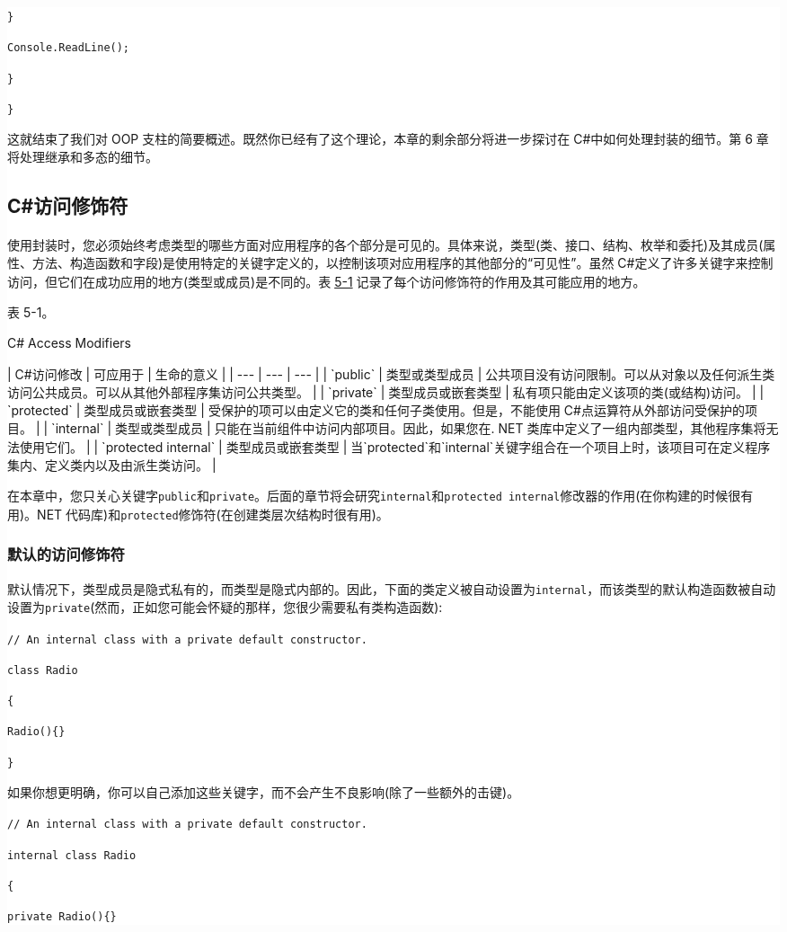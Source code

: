 `}`

`Console.ReadLine();`

`}`

`}`

这就结束了我们对 OOP 支柱的简要概述。既然你已经有了这个理论，本章的剩余部分将进一步探讨在 C#中如何处理封装的细节。第 6 章将处理继承和多态的细节。

## C#访问修饰符

使用封装时，您必须始终考虑类型的哪些方面对应用程序的各个部分是可见的。具体来说，类型(类、接口、结构、枚举和委托)及其成员(属性、方法、构造函数和字段)是使用特定的关键字定义的，以控制该项对应用程序的其他部分的“可见性”。虽然 C#定义了许多关键字来控制访问，但它们在成功应用的地方(类型或成员)是不同的。表 [5-1](#Tab1) 记录了每个访问修饰符的作用及其可能应用的地方。

表 5-1。

C# Access Modifiers

<colgroup><col> <col> <col></colgroup> 
| C#访问修改 | 可应用于 | 生命的意义 |
| --- | --- | --- |
| `public` | 类型或类型成员 | 公共项目没有访问限制。可以从对象以及任何派生类访问公共成员。可以从其他外部程序集访问公共类型。 |
| `private` | 类型成员或嵌套类型 | 私有项只能由定义该项的类(或结构)访问。 |
| `protected` | 类型成员或嵌套类型 | 受保护的项可以由定义它的类和任何子类使用。但是，不能使用 C#点运算符从外部访问受保护的项目。 |
| `internal` | 类型或类型成员 | 只能在当前组件中访问内部项目。因此，如果您在. NET 类库中定义了一组内部类型，其他程序集将无法使用它们。 |
| `protected internal` | 类型成员或嵌套类型 | 当`protected`和`internal`关键字组合在一个项目上时，该项目可在定义程序集内、定义类内以及由派生类访问。 |

在本章中，您只关心关键字`public`和`private`。后面的章节将会研究`internal`和`protected internal`修改器的作用(在你构建的时候很有用)。NET 代码库)和`protected`修饰符(在创建类层次结构时很有用)。

### 默认的访问修饰符

默认情况下，类型成员是隐式私有的，而类型是隐式内部的。因此，下面的类定义被自动设置为`internal`，而该类型的默认构造函数被自动设置为`private`(然而，正如您可能会怀疑的那样，您很少需要私有类构造函数):

`// An internal class with a private default constructor.`

`class Radio`

`{`

`Radio(){}`

`}`

如果你想更明确，你可以自己添加这些关键字，而不会产生不良影响(除了一些额外的击键)。

`// An internal class with a private default constructor.`

`internal class Radio`

`{`

`private Radio(){}`
